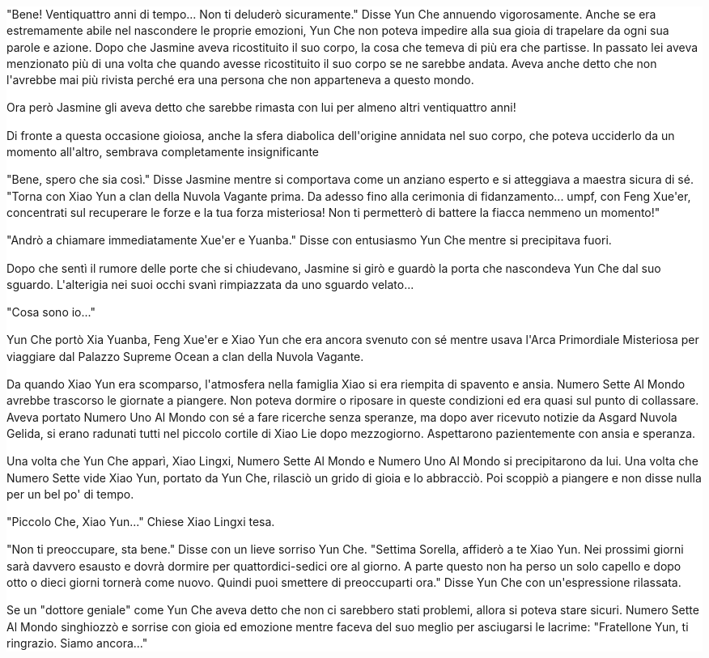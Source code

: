 "Bene! Ventiquattro anni di tempo... Non ti deluderò sicuramente." Disse Yun Che annuendo vigorosamente. Anche se era estremamente abile nel nascondere le proprie emozioni, Yun Che non poteva impedire alla sua gioia di trapelare da ogni sua parole e azione.
Dopo che Jasmine aveva ricostituito il suo corpo, la cosa che temeva di più era che partisse. In passato lei aveva menzionato più di una volta che quando avesse ricostituito il suo corpo se ne sarebbe andata. Aveva anche detto che non l'avrebbe mai più rivista perché era una persona che non apparteneva a questo mondo.


Ora però Jasmine gli aveva detto che sarebbe rimasta con lui per almeno altri ventiquattro anni!


Di fronte a questa occasione gioiosa, anche la sfera diabolica dell'origine annidata nel suo corpo, che poteva ucciderlo da un momento all'altro, sembrava completamente insignificante


"Bene, spero che sia così." Disse Jasmine mentre si comportava come un anziano esperto e si atteggiava a maestra sicura di sé. "Torna con Xiao Yun a clan della Nuvola Vagante prima. Da adesso fino alla cerimonia di fidanzamento... umpf, con Feng Xue'er, concentrati sul recuperare le forze e la tua forza misteriosa! Non ti permetterò di battere la fiacca nemmeno un momento!"


"Andrò a chiamare immediatamente Xue'er e Yuanba." Disse con entusiasmo Yun Che mentre si precipitava fuori.


Dopo che sentì il rumore delle porte che si chiudevano, Jasmine si girò e guardò la porta che nascondeva Yun Che dal suo sguardo. L'alterigia nei suoi occhi svanì rimpiazzata da uno sguardo velato...


"Cosa sono io..."


Yun Che portò Xia Yuanba, Feng Xue'er e Xiao Yun che era ancora svenuto con sé mentre usava l'Arca Primordiale Misteriosa per viaggiare dal Palazzo Supreme Ocean a clan della Nuvola Vagante.


Da quando Xiao Yun era scomparso, l'atmosfera nella famiglia Xiao si era riempita di spavento e ansia. Numero Sette Al Mondo avrebbe trascorso le giornate a piangere. Non poteva dormire o riposare in queste condizioni ed era quasi sul punto di collassare. Aveva portato Numero Uno Al Mondo con sé a fare ricerche senza speranze, ma dopo aver ricevuto notizie da Asgard Nuvola Gelida, si erano radunati tutti nel piccolo cortile di Xiao Lie dopo mezzogiorno. Aspettarono pazientemente con ansia e speranza.


Una volta che Yun Che apparì, Xiao Lingxi, Numero Sette Al Mondo e Numero Uno Al Mondo si precipitarono da lui. Una volta che Numero Sette vide Xiao Yun, portato da Yun Che, rilasciò un grido di gioia e lo abbracciò. Poi scoppiò a piangere e non disse nulla per un bel po' di tempo.


"Piccolo Che, Xiao Yun..." Chiese Xiao Lingxi tesa.


"Non ti preoccupare, sta bene." Disse con un lieve sorriso Yun Che.
"Settima Sorella, affiderò a te Xiao Yun. Nei prossimi giorni sarà davvero esausto e dovrà dormire per quattordici-sedici ore al giorno. A parte questo non ha perso un solo capello e dopo otto o dieci giorni tornerà come nuovo. Quindi puoi smettere di preoccuparti ora." Disse Yun Che con un'espressione rilassata.


Se un "dottore geniale" come Yun Che aveva detto che non ci sarebbero stati problemi, allora si poteva stare sicuri. Numero Sette Al Mondo singhiozzò e sorrise con gioia ed emozione mentre faceva del suo meglio per asciugarsi le lacrime: "Fratellone Yun, ti ringrazio. Siamo ancora..."
